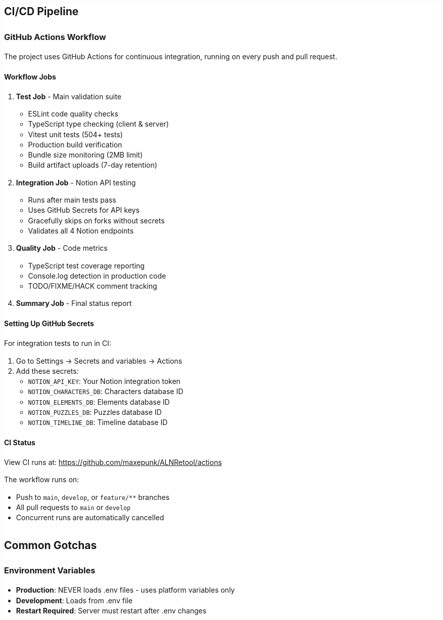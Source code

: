 ## CI/CD Pipeline

### GitHub Actions Workflow

The project uses GitHub Actions for continuous integration, running on every push and pull request.

#### Workflow Jobs

1. **Test Job** - Main validation suite
   - ESLint code quality checks
   - TypeScript type checking (client & server)
   - Vitest unit tests (504+ tests)
   - Production build verification
   - Bundle size monitoring (2MB limit)
   - Build artifact uploads (7-day retention)

2. **Integration Job** - Notion API testing
   - Runs after main tests pass
   - Uses GitHub Secrets for API keys
   - Gracefully skips on forks without secrets
   - Validates all 4 Notion endpoints

3. **Quality Job** - Code metrics
   - TypeScript test coverage reporting
   - Console.log detection in production code
   - TODO/FIXME/HACK comment tracking

4. **Summary Job** - Final status report

#### Setting Up GitHub Secrets

For integration tests to run in CI:

1. Go to Settings → Secrets and variables → Actions
2. Add these secrets:
   - `NOTION_API_KEY`: Your Notion integration token
   - `NOTION_CHARACTERS_DB`: Characters database ID
   - `NOTION_ELEMENTS_DB`: Elements database ID
   - `NOTION_PUZZLES_DB`: Puzzles database ID
   - `NOTION_TIMELINE_DB`: Timeline database ID

#### CI Status

View CI runs at: https://github.com/maxepunk/ALNRetool/actions

The workflow runs on:
- Push to `main`, `develop`, or `feature/**` branches
- All pull requests to `main` or `develop`
- Concurrent runs are automatically cancelled

## Common Gotchas

### Environment Variables
- **Production**: NEVER loads .env files - uses platform variables only
- **Development**: Loads from .env file
- **Restart Required**: Server must restart after .env changes
